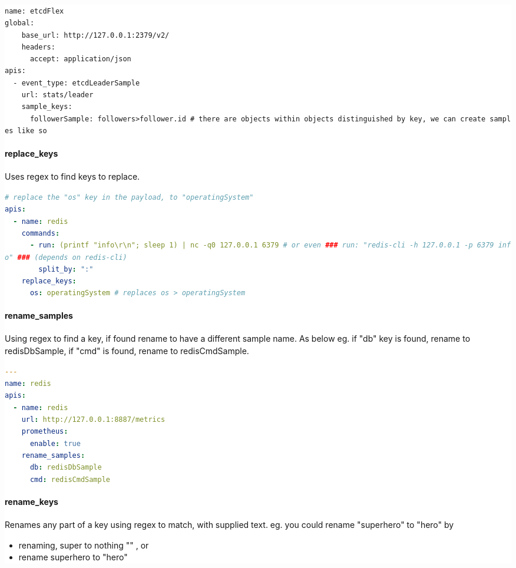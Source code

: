 ``` 
name: etcdFlex
global:
    base_url: http://127.0.0.1:2379/v2/
    headers:
      accept: application/json
apis: 
  - event_type: etcdLeaderSample
    url: stats/leader
    sample_keys:
      followerSample: followers>follower.id # there are objects within objects distinguished by key, we can create samples like so
```

#### replace_keys

Uses regex to find keys to replace. 

```yaml
# replace the "os" key in the payload, to "operatingSystem"
apis: 
  - name: redis
    commands: 
      - run: (printf "info\r\n"; sleep 1) | nc -q0 127.0.0.1 6379 # or even ### run: "redis-cli -h 127.0.0.1 -p 6379 info" ### (depends on redis-cli)
        split_by: ":"
    replace_keys:
      os: operatingSystem # replaces os > operatingSystem
```

#### rename_samples

Using regex to find a key, if found rename to have a different sample name. As below eg. if "db" key is found, rename to redisDbSample, if "cmd" is found, rename to redisCmdSample.

```yaml
---
name: redis
apis: 
  - name: redis
    url: http://127.0.0.1:8887/metrics
    prometheus: 
      enable: true
    rename_samples:
      db: redisDbSample
      cmd: redisCmdSample
```

#### rename_keys

Renames any part of a key using regex to match, with supplied text.
eg. you could rename "superhero" to "hero" by
 - renaming, super to nothing "" , or 
 - rename superhero to "hero"
